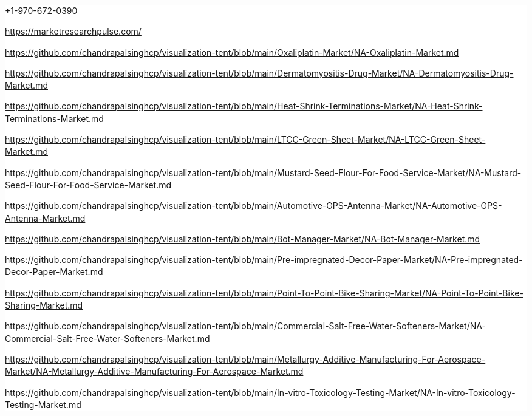 +1-970-672-0390</p><p>https://marketresearchpulse.com/</p><p><a href="https://github.com/chandrapalsinghcp/visualization-tent/blob/main/Oxaliplatin-Market/NA-Oxaliplatin-Market.md">https://github.com/chandrapalsinghcp/visualization-tent/blob/main/Oxaliplatin-Market/NA-Oxaliplatin-Market.md</a></p><p><a href="https://github.com/chandrapalsinghcp/visualization-tent/blob/main/Dermatomyositis-Drug-Market/NA-Dermatomyositis-Drug-Market.md">https://github.com/chandrapalsinghcp/visualization-tent/blob/main/Dermatomyositis-Drug-Market/NA-Dermatomyositis-Drug-Market.md</a></p><p><a href="https://github.com/chandrapalsinghcp/visualization-tent/blob/main/Heat-Shrink-Terminations-Market/NA-Heat-Shrink-Terminations-Market.md">https://github.com/chandrapalsinghcp/visualization-tent/blob/main/Heat-Shrink-Terminations-Market/NA-Heat-Shrink-Terminations-Market.md</a></p><p><a href="https://github.com/chandrapalsinghcp/visualization-tent/blob/main/LTCC-Green-Sheet-Market/NA-LTCC-Green-Sheet-Market.md">https://github.com/chandrapalsinghcp/visualization-tent/blob/main/LTCC-Green-Sheet-Market/NA-LTCC-Green-Sheet-Market.md</a></p><p><a href="https://github.com/chandrapalsinghcp/visualization-tent/blob/main/Mustard-Seed-Flour-For-Food-Service-Market/NA-Mustard-Seed-Flour-For-Food-Service-Market.md">https://github.com/chandrapalsinghcp/visualization-tent/blob/main/Mustard-Seed-Flour-For-Food-Service-Market/NA-Mustard-Seed-Flour-For-Food-Service-Market.md</a></p><p><a href="https://github.com/chandrapalsinghcp/visualization-tent/blob/main/Automotive-GPS-Antenna-Market/NA-Automotive-GPS-Antenna-Market.md">https://github.com/chandrapalsinghcp/visualization-tent/blob/main/Automotive-GPS-Antenna-Market/NA-Automotive-GPS-Antenna-Market.md</a></p><p><a href="https://github.com/chandrapalsinghcp/visualization-tent/blob/main/Bot-Manager-Market/NA-Bot-Manager-Market.md">https://github.com/chandrapalsinghcp/visualization-tent/blob/main/Bot-Manager-Market/NA-Bot-Manager-Market.md</a></p><p><a href="https://github.com/chandrapalsinghcp/visualization-tent/blob/main/Pre-impregnated-Decor-Paper-Market/NA-Pre-impregnated-Decor-Paper-Market.md">https://github.com/chandrapalsinghcp/visualization-tent/blob/main/Pre-impregnated-Decor-Paper-Market/NA-Pre-impregnated-Decor-Paper-Market.md</a></p><p><a href="https://github.com/chandrapalsinghcp/visualization-tent/blob/main/Point-To-Point-Bike-Sharing-Market/NA-Point-To-Point-Bike-Sharing-Market.md">https://github.com/chandrapalsinghcp/visualization-tent/blob/main/Point-To-Point-Bike-Sharing-Market/NA-Point-To-Point-Bike-Sharing-Market.md</a></p><p><a href="https://github.com/chandrapalsinghcp/visualization-tent/blob/main/Commercial-Salt-Free-Water-Softeners-Market/NA-Commercial-Salt-Free-Water-Softeners-Market.md">https://github.com/chandrapalsinghcp/visualization-tent/blob/main/Commercial-Salt-Free-Water-Softeners-Market/NA-Commercial-Salt-Free-Water-Softeners-Market.md</a></p><p><a href="https://github.com/chandrapalsinghcp/visualization-tent/blob/main/Metallurgy-Additive-Manufacturing-For-Aerospace-Market/NA-Metallurgy-Additive-Manufacturing-For-Aerospace-Market.md">https://github.com/chandrapalsinghcp/visualization-tent/blob/main/Metallurgy-Additive-Manufacturing-For-Aerospace-Market/NA-Metallurgy-Additive-Manufacturing-For-Aerospace-Market.md</a></p><p><a href="https://github.com/chandrapalsinghcp/visualization-tent/blob/main/In-vitro-Toxicology-Testing-Market/NA-In-vitro-Toxicology-Testing-Market.md">https://github.com/chandrapalsinghcp/visualization-tent/blob/main/In-vitro-Toxicology-Testing-Market/NA-In-vitro-Toxicology-Testing-Market.md</a></p>
